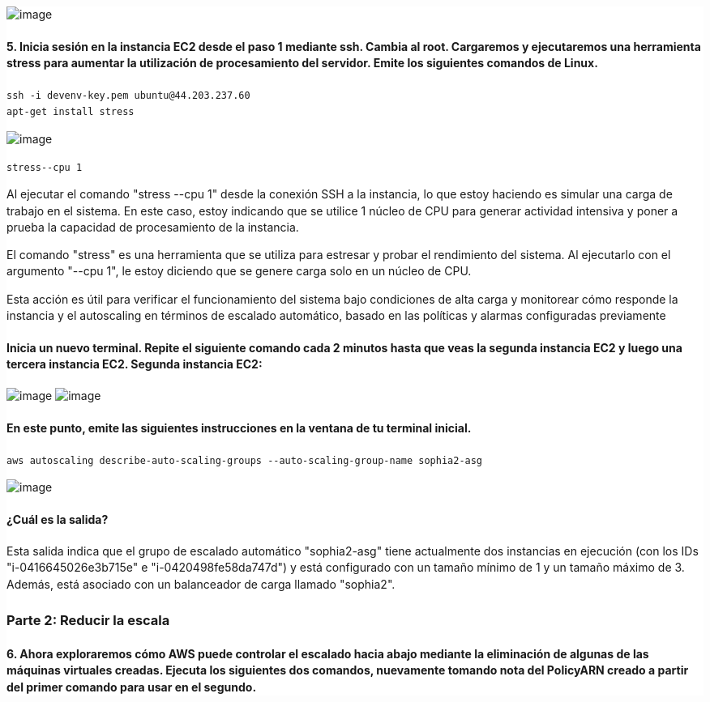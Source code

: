 ![image](https://github.com/terrilevi/C8280/assets/118628583/fa7ef19f-5c73-46ab-8dd0-ad47eedf6755)

#### 5. Inicia sesión en la instancia EC2 desde el paso 1 mediante ssh. Cambia al root. Cargaremos y ejecutaremos una herramienta stress para aumentar la utilización de procesamiento del servidor. Emite los siguientes comandos de Linux. 

```
ssh -i devenv-key.pem ubuntu@44.203.237.60 
apt-get install stress
```

![image](https://github.com/terrilevi/C8280/assets/118628583/013f9070-2731-4e7d-8bf0-94a4a2eecbf9)

```
stress--cpu 1
```

Al ejecutar el comando "stress --cpu 1" desde la conexión SSH a la instancia, lo que estoy haciendo es simular una carga de trabajo en el sistema. En este caso, estoy indicando que se utilice 1 núcleo de CPU para generar actividad intensiva y poner a prueba la capacidad de procesamiento de la instancia.

El comando "stress" es una herramienta que se utiliza para estresar y probar el rendimiento del sistema. Al ejecutarlo con el argumento "--cpu 1", le estoy diciendo que se genere carga solo en un núcleo de CPU.

Esta acción es útil para verificar el funcionamiento del sistema bajo condiciones de alta carga y monitorear cómo responde la instancia y el autoscaling en términos de escalado automático, basado en las políticas y alarmas configuradas previamente

#### Inicia un nuevo terminal. Repite el siguiente comando cada 2 minutos hasta que veas la segunda instancia EC2 y luego una tercera instancia EC2. Segunda instancia EC2:

![image](https://github.com/terrilevi/C8280/assets/118628583/43559efb-aa1c-46f9-b309-10bd8f59144b)
![image](https://github.com/terrilevi/C8280/assets/118628583/c7e4ed43-d159-4729-951f-997f36c560d7)

#### En este punto, emite las siguientes instrucciones en la ventana de tu terminal inicial. 
```
aws autoscaling describe-auto-scaling-groups --auto-scaling-group-name sophia2-asg 
```

![image](https://github.com/terrilevi/C8280/assets/118628583/380c747f-bd04-468d-83a4-e07d434230bd)

#### ¿Cuál es la salida? 
Esta salida indica que el grupo de escalado automático "sophia2-asg" tiene actualmente dos instancias en ejecución (con los IDs "i-0416645026e3b715e" e "i-0420498fe58da747d") y está configurado con un tamaño mínimo de 1 y un tamaño máximo de 3. Además, está asociado con un balanceador de carga llamado "sophia2".

### Parte 2: Reducir la escala 
#### 6. Ahora exploraremos cómo AWS puede controlar el escalado hacia abajo mediante la eliminación de algunas de las máquinas virtuales creadas. Ejecuta los siguientes dos comandos, nuevamente tomando nota del PolicyARN creado a partir del primer comando para usar en el segundo. 

